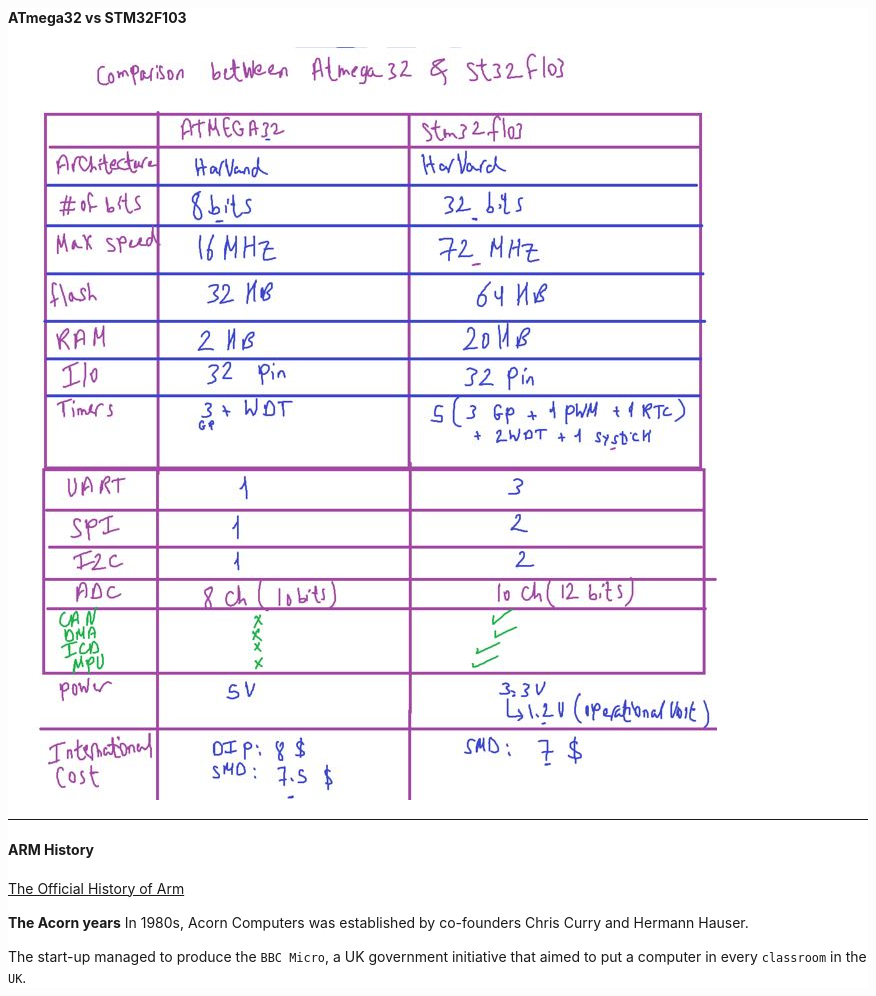 #### ATmega32 vs STM32F103

![intro](imgs/intro9.JPG)

---

#### ARM History

[The Official History of Arm](https://newsroom.arm.com/blog/arm-official-history)

**The Acorn years**
In 1980s, Acorn Computers was established by co-founders Chris Curry and Hermann Hauser.

The start-up managed to produce the `BBC Micro`, a UK government initiative that aimed to put a computer in every `classroom` in the `UK`.
